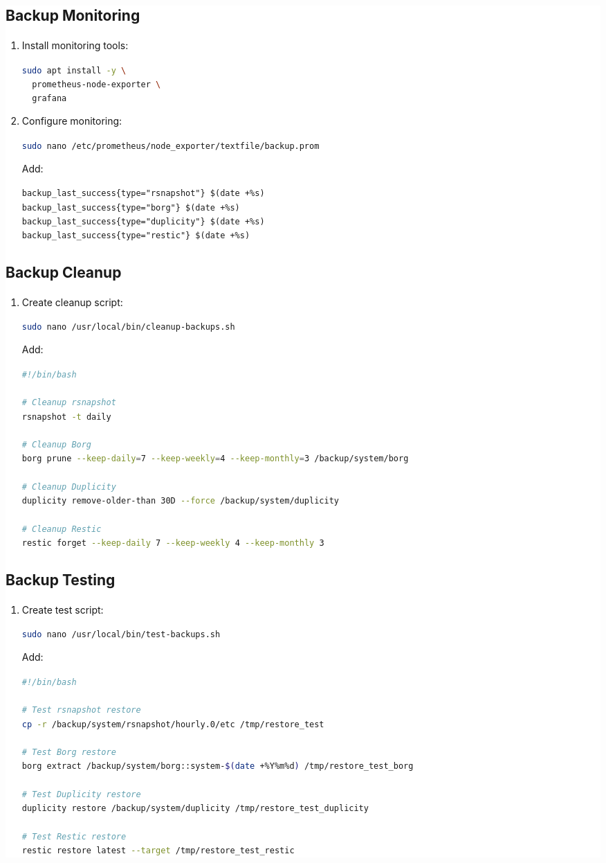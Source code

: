    ```bash
   ```

## Backup Monitoring
1. Install monitoring tools:
   ```bash
   sudo apt install -y \
     prometheus-node-exporter \
     grafana
   ```

2. Configure monitoring:
   ```bash
   sudo nano /etc/prometheus/node_exporter/textfile/backup.prom
   ```
   Add:
   ```text
   backup_last_success{type="rsnapshot"} $(date +%s)
   backup_last_success{type="borg"} $(date +%s)
   backup_last_success{type="duplicity"} $(date +%s)
   backup_last_success{type="restic"} $(date +%s)
   ```

## Backup Cleanup
1. Create cleanup script:
   ```bash
   sudo nano /usr/local/bin/cleanup-backups.sh
   ```
   Add:
   ```bash
   #!/bin/bash
   
   # Cleanup rsnapshot
   rsnapshot -t daily
   
   # Cleanup Borg
   borg prune --keep-daily=7 --keep-weekly=4 --keep-monthly=3 /backup/system/borg
   
   # Cleanup Duplicity
   duplicity remove-older-than 30D --force /backup/system/duplicity
   
   # Cleanup Restic
   restic forget --keep-daily 7 --keep-weekly 4 --keep-monthly 3
   ```

## Backup Testing
1. Create test script:
   ```bash
   sudo nano /usr/local/bin/test-backups.sh
   ```
   Add:
   ```bash
   #!/bin/bash
   
   # Test rsnapshot restore
   cp -r /backup/system/rsnapshot/hourly.0/etc /tmp/restore_test
   
   # Test Borg restore
   borg extract /backup/system/borg::system-$(date +%Y%m%d) /tmp/restore_test_borg
   
   # Test Duplicity restore
   duplicity restore /backup/system/duplicity /tmp/restore_test_duplicity
   
   # Test Restic restore
   restic restore latest --target /tmp/restore_test_restic
   ```